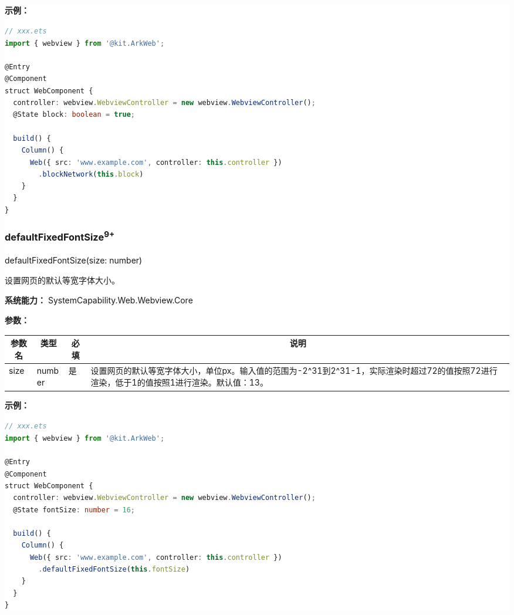 **示例：**

  ```ts
  // xxx.ets
  import { webview } from '@kit.ArkWeb';

  @Entry
  @Component
  struct WebComponent {
    controller: webview.WebviewController = new webview.WebviewController();
    @State block: boolean = true;

    build() {
      Column() {
        Web({ src: 'www.example.com', controller: this.controller })
          .blockNetwork(this.block)
      }
    }
  }
  ```

### defaultFixedFontSize<sup>9+</sup>

defaultFixedFontSize(size: number)

设置网页的默认等宽字体大小。

**系统能力：** SystemCapability.Web.Webview.Core

**参数：**

| 参数名  | 类型   | 必填   | 说明                                     |
| ---- | ------ | ---- | ---------------------------------------- |
| size | number | 是    | 设置网页的默认等宽字体大小，单位px。输入值的范围为-2^31到2^31-1，实际渲染时超过72的值按照72进行渲染，低于1的值按照1进行渲染。默认值：13。 |

**示例：**

  ```ts
  // xxx.ets
  import { webview } from '@kit.ArkWeb';

  @Entry
  @Component
  struct WebComponent {
    controller: webview.WebviewController = new webview.WebviewController();
    @State fontSize: number = 16;

    build() {
      Column() {
        Web({ src: 'www.example.com', controller: this.controller })
          .defaultFixedFontSize(this.fontSize)
      }
    }
  }
  ```
